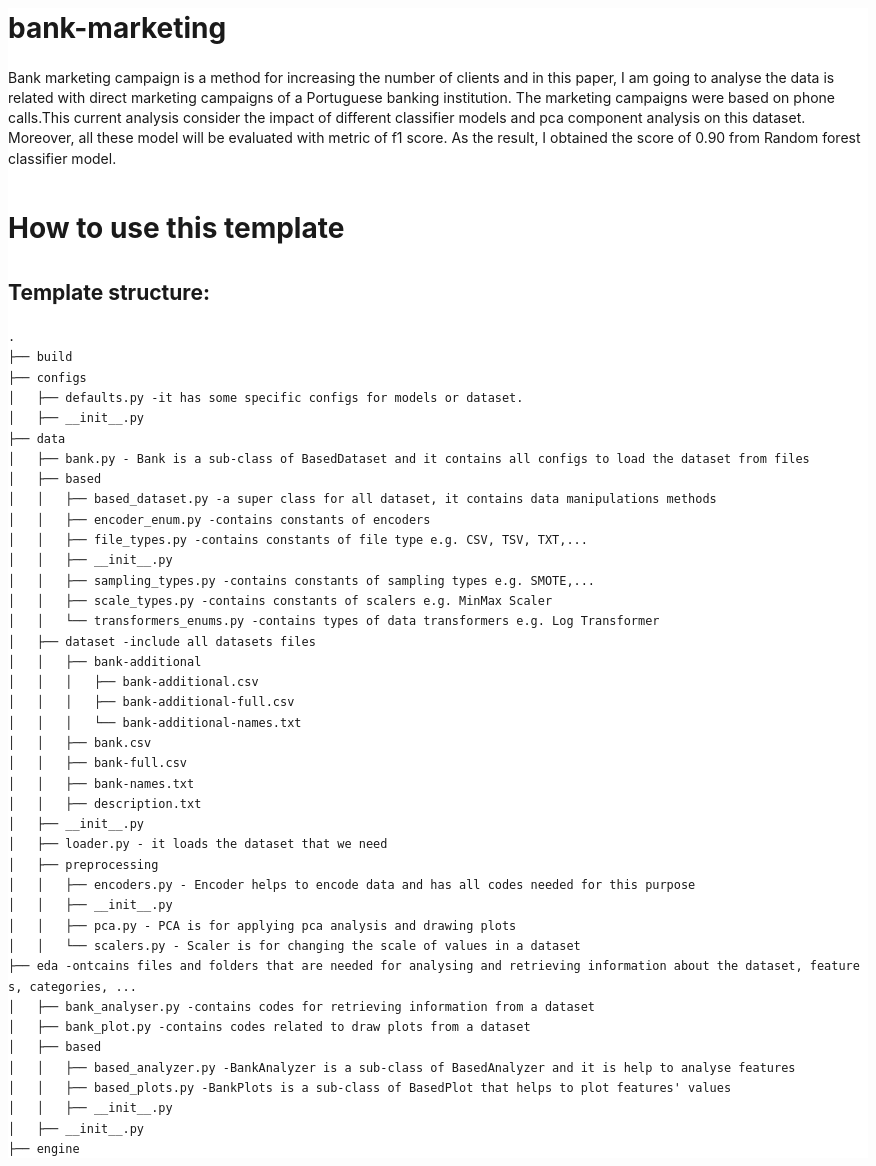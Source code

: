 # bank-marketing

Bank marketing campaign is a method for increasing the number of clients and in this paper, I am going to analyse the
data is related with direct marketing campaigns of a Portuguese banking institution. The marketing campaigns were based
on phone calls.This current analysis consider the impact of different classifier models and pca component analysis on
this dataset. Moreover, all these model will be evaluated with metric of f1 score. As the result, I obtained the score
of 0.90 from Random forest classifier model.

# How to use this template

## Template structure:

```
.
├── build
├── configs
│   ├── defaults.py -it has some specific configs for models or dataset.
│   ├── __init__.py
├── data
│   ├── bank.py - Bank is a sub-class of BasedDataset and it contains all configs to load the dataset from files
│   ├── based
│   │   ├── based_dataset.py -a super class for all dataset, it contains data manipulations methods
│   │   ├── encoder_enum.py -contains constants of encoders
│   │   ├── file_types.py -contains constants of file type e.g. CSV, TSV, TXT,...
│   │   ├── __init__.py
│   │   ├── sampling_types.py -contains constants of sampling types e.g. SMOTE,...
│   │   ├── scale_types.py -contains constants of scalers e.g. MinMax Scaler
│   │   └── transformers_enums.py -contains types of data transformers e.g. Log Transformer
│   ├── dataset -include all datasets files
│   │   ├── bank-additional
│   │   │   ├── bank-additional.csv
│   │   │   ├── bank-additional-full.csv
│   │   │   └── bank-additional-names.txt
│   │   ├── bank.csv
│   │   ├── bank-full.csv
│   │   ├── bank-names.txt
│   │   ├── description.txt
│   ├── __init__.py
│   ├── loader.py - it loads the dataset that we need
│   ├── preprocessing
│   │   ├── encoders.py - Encoder helps to encode data and has all codes needed for this purpose
│   │   ├── __init__.py
│   │   ├── pca.py - PCA is for applying pca analysis and drawing plots
│   │   └── scalers.py - Scaler is for changing the scale of values in a dataset
├── eda -ontcains files and folders that are needed for analysing and retrieving information about the dataset, features, categories, ...
│   ├── bank_analyser.py -contains codes for retrieving information from a dataset
│   ├── bank_plot.py -contains codes related to draw plots from a dataset
│   ├── based
│   │   ├── based_analyzer.py -BankAnalyzer is a sub-class of BasedAnalyzer and it is help to analyse features
│   │   ├── based_plots.py -BankPlots is a sub-class of BasedPlot that helps to plot features' values
│   │   ├── __init__.py
│   ├── __init__.py
├── engine
```